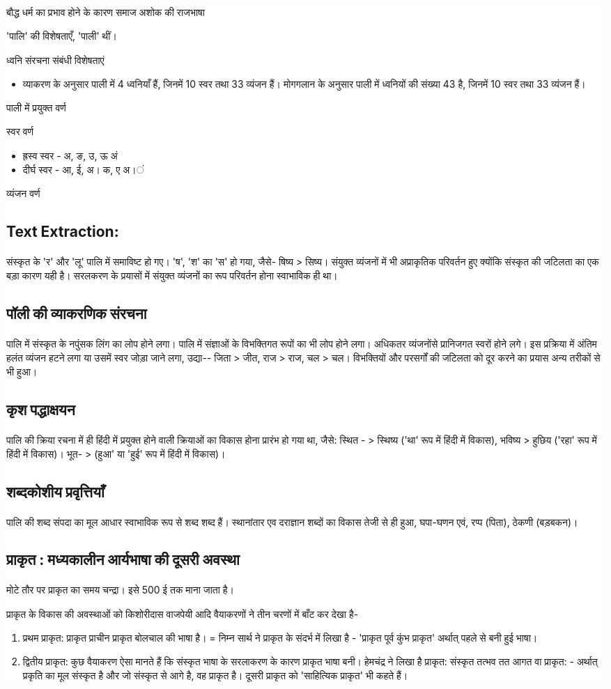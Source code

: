 बौद्ध धर्म का प्रभाव होने के कारण समाज अशोक की राजभाषा 

'पालि' की विशेषताएँ, 'पाली' थीं।

ध्वनि संरचना संबंधी विशेषताएं

* व्याकरण के अनुसार पाली में 4 ध्वनियाँ हैं, जिनमें 10 स्वर तथा 33 व्यंजन हैं। मोगगलान के अनुसार पाली में ध्वनियों की संख्या 43 है, जिनमें 10 स्वर तथा 33 व्यंजन हैं।

पाली में प्रयुक्त वर्ण

स्वर वर्ण
* ह्रस्व स्वर - अ, ङ, उ, ऊ अं 
* दीर्घ स्वर - आ, ई, अ। क, ए अ।ं 

व्यंजन वर्ण

Text Extraction:
------------------------------------------------------------

संस्कृत के 'र' और 'लू' पालि में समाविष्ट हो गए।
'ष', 'श' का 'स' हो गया, जैसे- षिष्य > सिष्य।
संयुक्त व्यंजनों में भी अप्राकृतिक परिवर्तन हुए क्योंकि संस्कृत की जटिलता का एक बड़ा कारण यही  है। सरलकरण के प्रयासों में संयुक्त व्यंजनों का रूप परिवर्तन होना स्वाभाविक ही था।

पॉली की व्याकरणिक संरचना
-----------------------------------------
पालि में संस्कृत के नपुंसक लिंग का लोप होने लगा।
पालि में संज्ञाओं के विभक्तिगत रूपों का भी लोप होने लगा।
अधिकतर व्यंजनोंसे प्रानिजगत स्वरों होने लगे। इस प्रक्रिया में अंतिम हलंत व्यंजन हटने लगा या उसमें स्वर जोड़ा जाने लगा, उद्या-- जिता > जीत, राज > राज, चल > चल।
विभक्तियों और परसर्गों की जटिलता को दूर करने का प्रयास अन्य तरीकों से भी हुआ।

कृश पद्धाक्षयन
--------------------------
पालि की क्रिया रचना में ही हिंदी में प्रयुक्त होने वाली क्रियाओं का विकास होना प्रारंभ हो गया था, जैसे: स्थित - > स्थिष्य ('था' रूप में हिंदी में विकास), भविष्य > हुछिय ('रहा' रूप में हिंदी में विकास)।
भूत- > (हुआ' या 'हुई' रूप में हिंदी में विकास)।

शब्दकोशीय प्रवृत्तियाँ
--------------------------------
पालि की शब्द संपदा का मूल आधार स्वाभाविक रूप से शब्द शब्द हैं।
स्थानांतार एव दराज्ञान शब्दों का विकास तेजी 
से ही हुआ, घपा-घणन एवं, रप्प (पिता), ठेकणी (बड़बकन)।

प्राकृत : मध्यकालीन आर्यभाषा की दूसरी अवस्था
--------------------------------------------------------------
मोटे तौर पर प्राकृत का समय चन्द्रा। इसे 500  ई तक माना जाता है।

प्राकृत के विकास की अवस्थाओं को किशोरीदास वाजपेयी आदि वैयाकरणों ने तीन चरणों में बाँट कर देखा है-

1. प्रथम प्राकृत: प्राकृत प्राचीन प्राकृत बोलचाल की भाषा है। = निम्न सार्थ ने प्राकृत के संदर्भ में लिखा है - 'प्राकृत पूर्व कुंभ प्राकृत' अर्थात् पहले से बनी हुई भाषा।

2. द्वितीय प्राकृत: कुछ वैयाकरण ऐसा मानते हैं कि संस्कृत भाषा के सरलाकरण के कारण प्राकृत भाषा बनी। हेमचंद्र ने लिखा है प्राकृत: संस्कृत तत्भव तत आगत वा प्राकृत: - अर्थात् प्रकृति का मूल संस्कृत है और जो संस्कृत से आगे है, वह प्राकृत है। दूसरी प्राकृत को 'साहित्यिक प्राकृत' भी कहते हैं।
